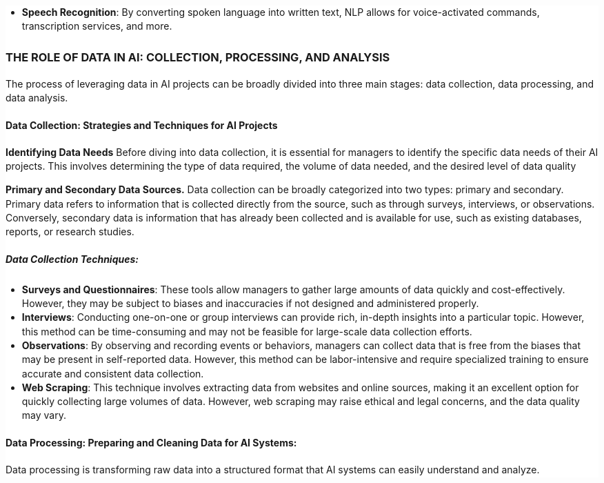 - **Speech Recognition**: By converting spoken language into
written text, NLP allows for voice-activated commands,
transcription services, and more.

### THE ROLE OF DATA IN AI: COLLECTION, PROCESSING, AND ANALYSIS

The process of leveraging data in AI projects can be broadly divided
into three main stages: data collection, data processing, and data analysis.

#### Data Collection: Strategies and Techniques for AI Projects

**Identifying Data Needs** Before diving into data collection, it is essential for managers to identify
the specific data needs of their AI projects. This involves determining the
type of data required, the volume of data needed, and the desired level of
data quality

**Primary and Secondary Data Sources.** Data collection can be broadly categorized into two types: primary and
secondary. Primary data refers to information that is collected directly from
the source, such as through surveys, interviews, or observations.
Conversely, secondary data is information that has already been collected
and is available for use, such as existing databases, reports, or research
studies. 

##### Data Collection Techniques:

- **Surveys and Questionnaires**: These tools allow managers to
gather large amounts of data quickly and cost-effectively.
However, they may be subject to biases and inaccuracies if not
designed and administered properly.
- **Interviews**: Conducting one-on-one or group interviews can
provide rich, in-depth insights into a particular topic. However,
this method can be time-consuming and may not be feasible for
large-scale data collection efforts.
- **Observations**: By observing and recording events or behaviors,
managers can collect data that is free from the biases that may
be present in self-reported data. However, this method can be
labor-intensive and require specialized training to ensure
accurate and consistent data collection.
- **Web Scraping**: This technique involves extracting data from
websites and online sources, making it an excellent option for
quickly collecting large volumes of data. However, web scraping
may raise ethical and legal concerns, and the data quality may
vary.

#### Data Processing: Preparing and Cleaning Data for AI Systems:

Data processing is transforming raw data into a structured format that
AI systems can easily understand and analyze.
